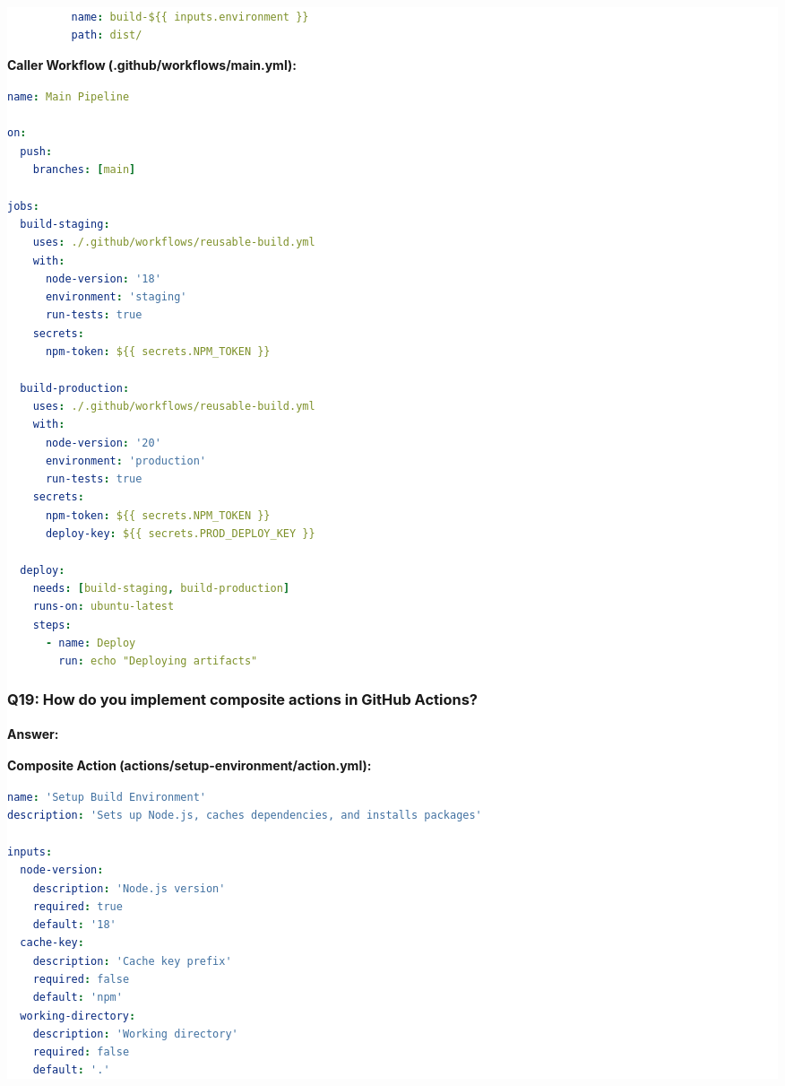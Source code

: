 ```yaml
          name: build-${{ inputs.environment }}
          path: dist/
```

**Caller Workflow (.github/workflows/main.yml):**

```yaml
name: Main Pipeline

on:
  push:
    branches: [main]

jobs:
  build-staging:
    uses: ./.github/workflows/reusable-build.yml
    with:
      node-version: '18'
      environment: 'staging'
      run-tests: true
    secrets:
      npm-token: ${{ secrets.NPM_TOKEN }}

  build-production:
    uses: ./.github/workflows/reusable-build.yml
    with:
      node-version: '20'
      environment: 'production'
      run-tests: true
    secrets:
      npm-token: ${{ secrets.NPM_TOKEN }}
      deploy-key: ${{ secrets.PROD_DEPLOY_KEY }}

  deploy:
    needs: [build-staging, build-production]
    runs-on: ubuntu-latest
    steps:
      - name: Deploy
        run: echo "Deploying artifacts"
```

### Q19: How do you implement composite actions in GitHub Actions?

**Answer:**

**Composite Action (actions/setup-environment/action.yml):**

```yaml
name: 'Setup Build Environment'
description: 'Sets up Node.js, caches dependencies, and installs packages'

inputs:
  node-version:
    description: 'Node.js version'
    required: true
    default: '18'
  cache-key:
    description: 'Cache key prefix'
    required: false
    default: 'npm'
  working-directory:
    description: 'Working directory'
    required: false
    default: '.'

```